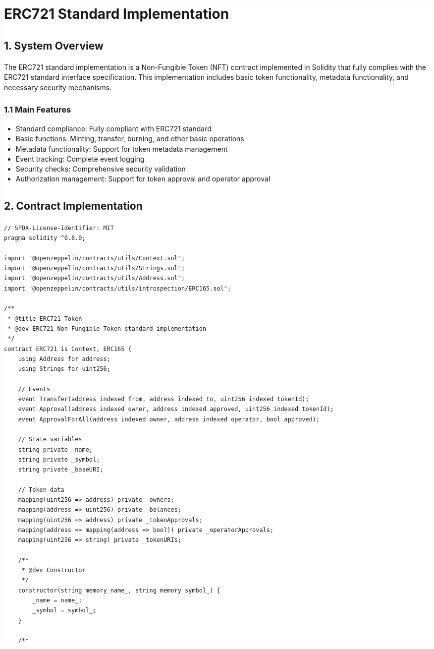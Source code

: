 # ERC721 Standard Implementation

## 1. System Overview

The ERC721 standard implementation is a Non-Fungible Token (NFT) contract implemented in Solidity that fully complies with the ERC721 standard interface specification. This implementation includes basic token functionality, metadata functionality, and necessary security mechanisms.

### 1.1 Main Features

- Standard compliance: Fully compliant with ERC721 standard
- Basic functions: Minting, transfer, burning, and other basic operations
- Metadata functionality: Support for token metadata management
- Event tracking: Complete event logging
- Security checks: Comprehensive security validation
- Authorization management: Support for token approval and operator approval

## 2. Contract Implementation

```solidity
// SPDX-License-Identifier: MIT
pragma solidity ^0.8.0;

import "@openzeppelin/contracts/utils/Context.sol";
import "@openzeppelin/contracts/utils/Strings.sol";
import "@openzeppelin/contracts/utils/Address.sol";
import "@openzeppelin/contracts/utils/introspection/ERC165.sol";

/**
 * @title ERC721 Token
 * @dev ERC721 Non-Fungible Token standard implementation
 */
contract ERC721 is Context, ERC165 {
    using Address for address;
    using Strings for uint256;

    // Events
    event Transfer(address indexed from, address indexed to, uint256 indexed tokenId);
    event Approval(address indexed owner, address indexed approved, uint256 indexed tokenId);
    event ApprovalForAll(address indexed owner, address indexed operator, bool approved);

    // State variables
    string private _name;
    string private _symbol;
    string private _baseURI;

    // Token data
    mapping(uint256 => address) private _owners;
    mapping(address => uint256) private _balances;
    mapping(uint256 => address) private _tokenApprovals;
    mapping(address => mapping(address => bool)) private _operatorApprovals;
    mapping(uint256 => string) private _tokenURIs;

    /**
     * @dev Constructor
     */
    constructor(string memory name_, string memory symbol_) {
        _name = name_;
        _symbol = symbol_;
    }

    /**
```